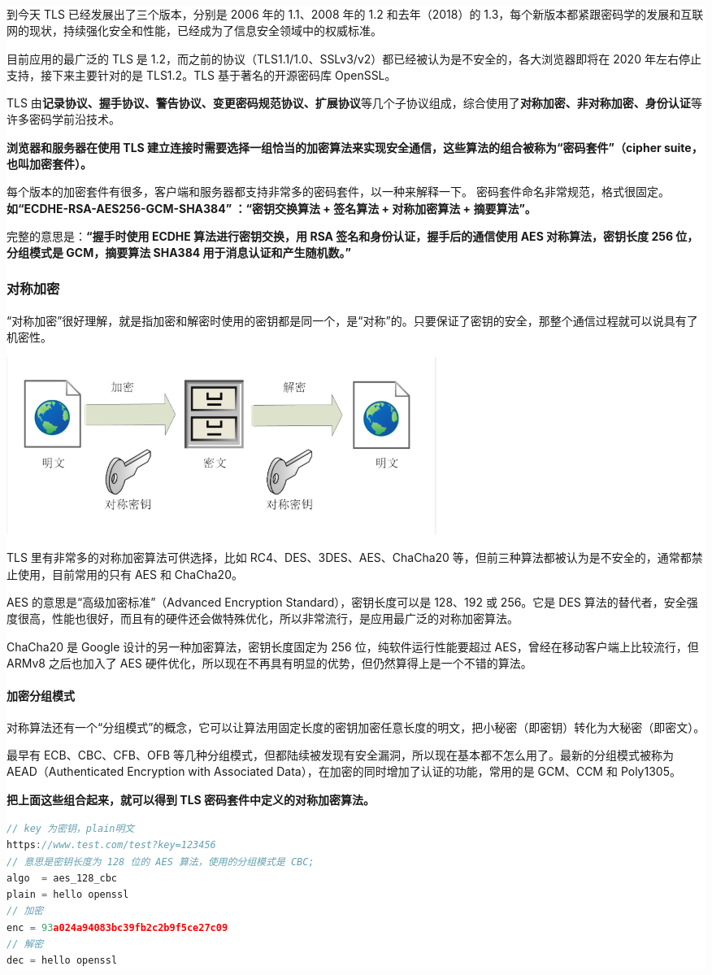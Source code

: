 到今天 TLS 已经发展出了三个版本，分别是 2006 年的 1.1、2008 年的 1.2 和去年（2018）的 1.3，每个新版本都紧跟密码学的发展和互联网的现状，持续强化安全和性能，已经成为了信息安全领域中的权威标准。

目前应用的最广泛的 TLS 是 1.2，而之前的协议（TLS1.1/1.0、SSLv3/v2）都已经被认为是不安全的，各大浏览器即将在 2020 年左右停止支持，接下来主要针对的是 TLS1.2。TLS 基于著名的开源密码库 OpenSSL。

TLS 由**记录协议、握手协议、警告协议、变更密码规范协议、扩展协议**等几个子协议组成，综合使用了**对称加密、非对称加密、身份认证**等许多密码学前沿技术。

**浏览器和服务器在使用 TLS 建立连接时需要选择一组恰当的加密算法来实现安全通信，这些算法的组合被称为“密码套件”（cipher suite，也叫加密套件）。**

每个版本的加密套件有很多，客户端和服务器都支持非常多的密码套件，以一种来解释一下。
密码套件命名非常规范，格式很固定。**如“ECDHE-RSA-AES256-GCM-SHA384” ：“密钥交换算法 + 签名算法 + 对称加密算法 + 摘要算法”。**

完整的意思是：**“握手时使用 ECDHE 算法进行密钥交换，用 RSA 签名和身份认证，握手后的通信使用 AES 对称算法，密钥长度 256 位，分组模式是 GCM，摘要算法 SHA384 用于消息认证和产生随机数。”**

### 对称加密
“对称加密”很好理解，就是指加密和解密时使用的密钥都是同一个，是“对称”的。只要保证了密钥的安全，那整个通信过程就可以说具有了机密性。

![alt](./images/AES.png)

TLS 里有非常多的对称加密算法可供选择，比如 RC4、DES、3DES、AES、ChaCha20 等，但前三种算法都被认为是不安全的，通常都禁止使用，目前常用的只有 AES 和 ChaCha20。

AES 的意思是“高级加密标准”（Advanced Encryption Standard），密钥长度可以是 128、192 或 256。它是 DES 算法的替代者，安全强度很高，性能也很好，而且有的硬件还会做特殊优化，所以非常流行，是应用最广泛的对称加密算法。

ChaCha20 是 Google 设计的另一种加密算法，密钥长度固定为 256 位，纯软件运行性能要超过 AES，曾经在移动客户端上比较流行，但 ARMv8 之后也加入了 AES 硬件优化，所以现在不再具有明显的优势，但仍然算得上是一个不错的算法。
#### 加密分组模式

对称算法还有一个“分组模式”的概念，它可以让算法用固定长度的密钥加密任意长度的明文，把小秘密（即密钥）转化为大秘密（即密文）。

最早有 ECB、CBC、CFB、OFB 等几种分组模式，但都陆续被发现有安全漏洞，所以现在基本都不怎么用了。最新的分组模式被称为 AEAD（Authenticated Encryption with Associated Data），在加密的同时增加了认证的功能，常用的是 GCM、CCM 和 Poly1305。

**把上面这些组合起来，就可以得到 TLS 密码套件中定义的对称加密算法。**
```js
// key 为密钥，plain明文
https://www.test.com/test?key=123456
// 意思是密钥长度为 128 位的 AES 算法，使用的分组模式是 CBC;
algo  = aes_128_cbc
plain = hello openssl
// 加密
enc = 93a024a94083bc39fb2c2b9f5ce27c09
// 解密
dec = hello openssl
```
